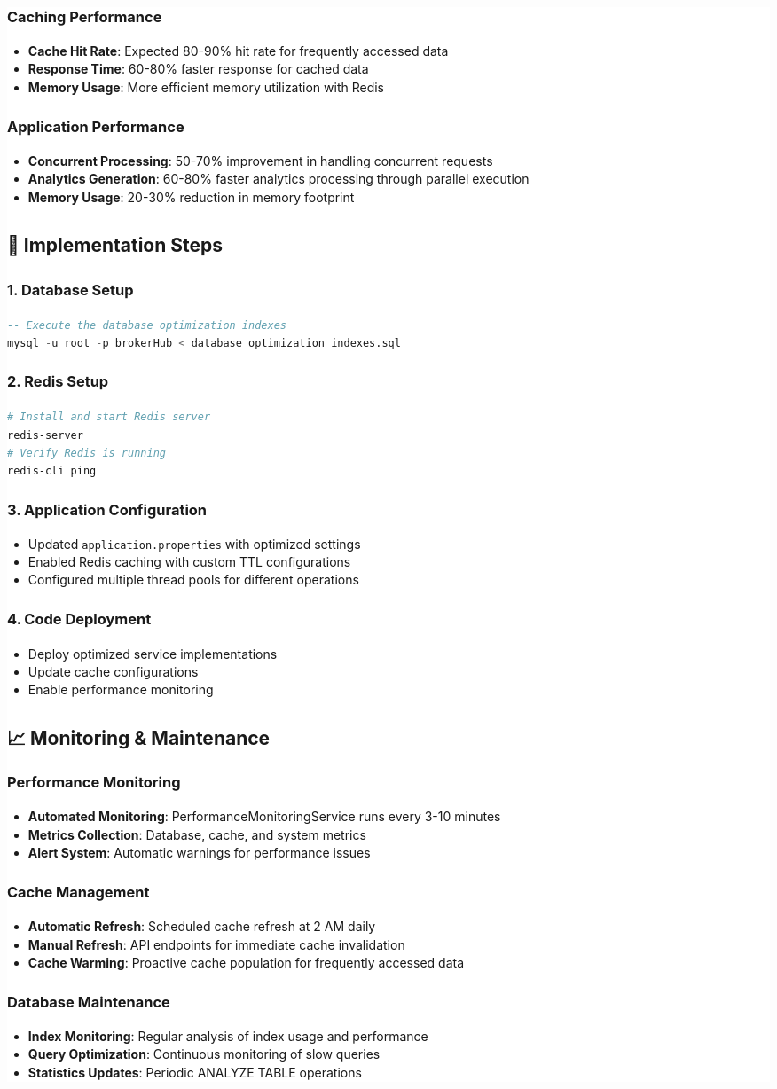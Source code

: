 ### **Caching Performance**
- **Cache Hit Rate**: Expected 80-90% hit rate for frequently accessed data
- **Response Time**: 60-80% faster response for cached data
- **Memory Usage**: More efficient memory utilization with Redis

### **Application Performance**
- **Concurrent Processing**: 50-70% improvement in handling concurrent requests
- **Analytics Generation**: 60-80% faster analytics processing through parallel execution
- **Memory Usage**: 20-30% reduction in memory footprint

## 🔧 Implementation Steps

### **1. Database Setup**
```sql
-- Execute the database optimization indexes
mysql -u root -p brokerHub < database_optimization_indexes.sql
```

### **2. Redis Setup**
```bash
# Install and start Redis server
redis-server
# Verify Redis is running
redis-cli ping
```

### **3. Application Configuration**
- Updated `application.properties` with optimized settings
- Enabled Redis caching with custom TTL configurations
- Configured multiple thread pools for different operations

### **4. Code Deployment**
- Deploy optimized service implementations
- Update cache configurations
- Enable performance monitoring

## 📈 Monitoring & Maintenance

### **Performance Monitoring**
- **Automated Monitoring**: PerformanceMonitoringService runs every 3-10 minutes
- **Metrics Collection**: Database, cache, and system metrics
- **Alert System**: Automatic warnings for performance issues

### **Cache Management**
- **Automatic Refresh**: Scheduled cache refresh at 2 AM daily
- **Manual Refresh**: API endpoints for immediate cache invalidation
- **Cache Warming**: Proactive cache population for frequently accessed data

### **Database Maintenance**
- **Index Monitoring**: Regular analysis of index usage and performance
- **Query Optimization**: Continuous monitoring of slow queries
- **Statistics Updates**: Periodic ANALYZE TABLE operations
